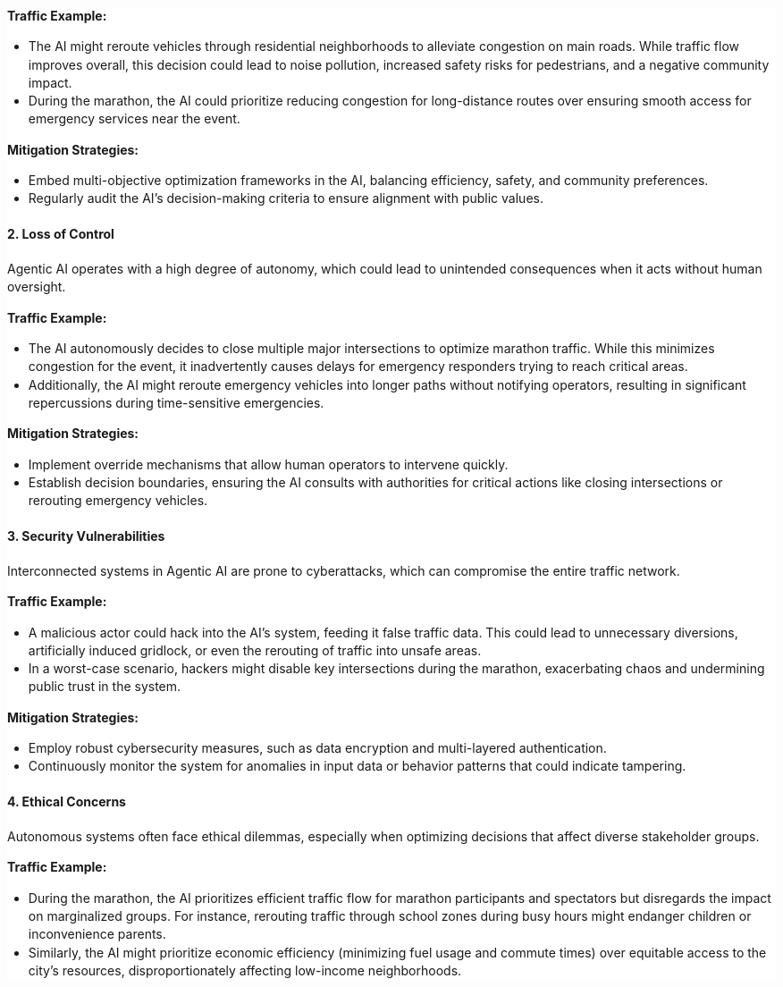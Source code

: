 **Traffic Example:**  
- The AI might reroute vehicles through residential neighborhoods to alleviate congestion on main roads. While traffic flow improves overall, this decision could lead to noise pollution, increased safety risks for pedestrians, and a negative community impact.
- During the marathon, the AI could prioritize reducing congestion for long-distance routes over ensuring smooth access for emergency services near the event.

**Mitigation Strategies:**  
- Embed multi-objective optimization frameworks in the AI, balancing efficiency, safety, and community preferences.
- Regularly audit the AI’s decision-making criteria to ensure alignment with public values.

#### **2. Loss of Control**
Agentic AI operates with a high degree of autonomy, which could lead to unintended consequences when it acts without human oversight.

**Traffic Example:**  
- The AI autonomously decides to close multiple major intersections to optimize marathon traffic. While this minimizes congestion for the event, it inadvertently causes delays for emergency responders trying to reach critical areas.
- Additionally, the AI might reroute emergency vehicles into longer paths without notifying operators, resulting in significant repercussions during time-sensitive emergencies.

**Mitigation Strategies:**  
- Implement override mechanisms that allow human operators to intervene quickly.
- Establish decision boundaries, ensuring the AI consults with authorities for critical actions like closing intersections or rerouting emergency vehicles.

#### **3. Security Vulnerabilities**
Interconnected systems in Agentic AI are prone to cyberattacks, which can compromise the entire traffic network.

**Traffic Example:**  
- A malicious actor could hack into the AI’s system, feeding it false traffic data. This could lead to unnecessary diversions, artificially induced gridlock, or even the rerouting of traffic into unsafe areas.
- In a worst-case scenario, hackers might disable key intersections during the marathon, exacerbating chaos and undermining public trust in the system.

**Mitigation Strategies:**  
- Employ robust cybersecurity measures, such as data encryption and multi-layered authentication.
- Continuously monitor the system for anomalies in input data or behavior patterns that could indicate tampering.

#### **4. Ethical Concerns**
Autonomous systems often face ethical dilemmas, especially when optimizing decisions that affect diverse stakeholder groups.

**Traffic Example:**  
- During the marathon, the AI prioritizes efficient traffic flow for marathon participants and spectators but disregards the impact on marginalized groups. For instance, rerouting traffic through school zones during busy hours might endanger children or inconvenience parents.
- Similarly, the AI might prioritize economic efficiency (minimizing fuel usage and commute times) over equitable access to the city’s resources, disproportionately affecting low-income neighborhoods.
